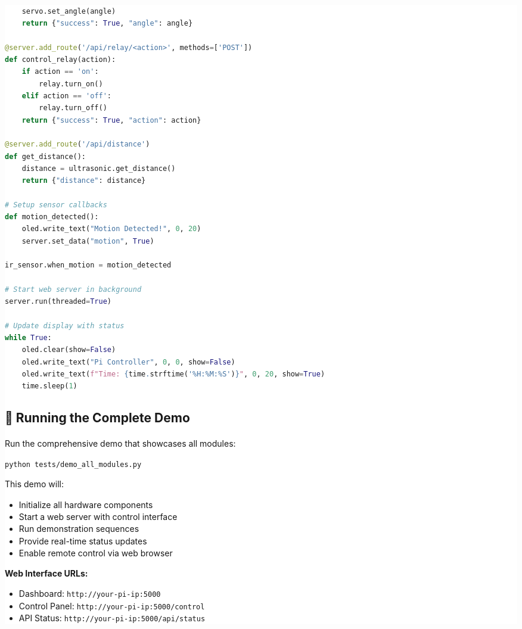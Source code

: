 ```python
    servo.set_angle(angle)
    return {"success": True, "angle": angle}

@server.add_route('/api/relay/<action>', methods=['POST'])
def control_relay(action):
    if action == 'on':
        relay.turn_on()
    elif action == 'off':
        relay.turn_off()
    return {"success": True, "action": action}

@server.add_route('/api/distance')
def get_distance():
    distance = ultrasonic.get_distance()
    return {"distance": distance}

# Setup sensor callbacks
def motion_detected():
    oled.write_text("Motion Detected!", 0, 20)
    server.set_data("motion", True)

ir_sensor.when_motion = motion_detected

# Start web server in background
server.run(threaded=True)

# Update display with status
while True:
    oled.clear(show=False)
    oled.write_text("Pi Controller", 0, 0, show=False)
    oled.write_text(f"Time: {time.strftime('%H:%M:%S')}", 0, 20, show=True)
    time.sleep(1)
```

## 🎯 Running the Complete Demo

Run the comprehensive demo that showcases all modules:

```bash
python tests/demo_all_modules.py
```

This demo will:
- Initialize all hardware components
- Start a web server with control interface
- Run demonstration sequences
- Provide real-time status updates
- Enable remote control via web browser

**Web Interface URLs:**
- Dashboard: `http://your-pi-ip:5000`
- Control Panel: `http://your-pi-ip:5000/control`
- API Status: `http://your-pi-ip:5000/api/status`
